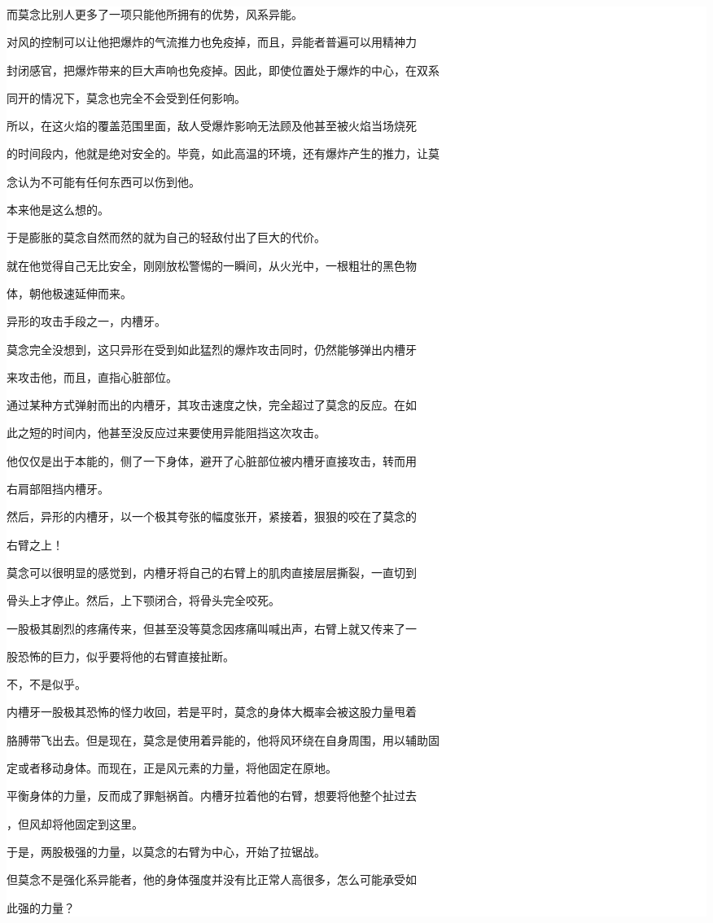 而莫念比别人更多了一项只能他所拥有的优势，风系异能。

对风的控制可以让他把爆炸的气流推力也免疫掉，而且，异能者普遍可以用精神力

封闭感官，把爆炸带来的巨大声响也免疫掉。因此，即使位置处于爆炸的中心，在双系

同开的情况下，莫念也完全不会受到任何影响。

所以，在这火焰的覆盖范围里面，敌人受爆炸影响无法顾及他甚至被火焰当场烧死

的时间段内，他就是绝对安全的。毕竟，如此高温的环境，还有爆炸产生的推力，让莫

念认为不可能有任何东西可以伤到他。

本来他是这么想的。

于是膨胀的莫念自然而然的就为自己的轻敌付出了巨大的代价。

就在他觉得自己无比安全，刚刚放松警惕的一瞬间，从火光中，一根粗壮的黑色物

体，朝他极速延伸而来。

异形的攻击手段之一，内槽牙。

莫念完全没想到，这只异形在受到如此猛烈的爆炸攻击同时，仍然能够弹出内槽牙

来攻击他，而且，直指心脏部位。

通过某种方式弹射而出的内槽牙，其攻击速度之快，完全超过了莫念的反应。在如

此之短的时间内，他甚至没反应过来要使用异能阻挡这次攻击。

他仅仅是出于本能的，侧了一下身体，避开了心脏部位被内槽牙直接攻击，转而用

右肩部阻挡内槽牙。

然后，异形的内槽牙，以一个极其夸张的幅度张开，紧接着，狠狠的咬在了莫念的

右臂之上！

莫念可以很明显的感觉到，内槽牙将自己的右臂上的肌肉直接层层撕裂，一直切到

骨头上才停止。然后，上下颚闭合，将骨头完全咬死。

一股极其剧烈的疼痛传来，但甚至没等莫念因疼痛叫喊出声，右臂上就又传来了一

股恐怖的巨力，似乎要将他的右臂直接扯断。

不，不是似乎。

内槽牙一股极其恐怖的怪力收回，若是平时，莫念的身体大概率会被这股力量甩着

胳膊带飞出去。但是现在，莫念是使用着异能的，他将风环绕在自身周围，用以辅助固

定或者移动身体。而现在，正是风元素的力量，将他固定在原地。

平衡身体的力量，反而成了罪魁祸首。内槽牙拉着他的右臂，想要将他整个扯过去

，但风却将他固定到这里。

于是，两股极强的力量，以莫念的右臂为中心，开始了拉锯战。

但莫念不是强化系异能者，他的身体强度并没有比正常人高很多，怎么可能承受如

此强的力量？
